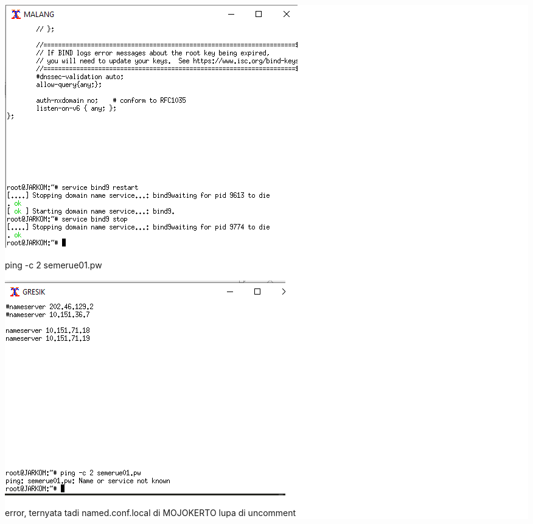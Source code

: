 ![](img/27.png)

ping -c 2 semerue01.pw

![](img/28.png)

error, ternyata tadi named.conf.local di MOJOKERTO lupa di uncomment
